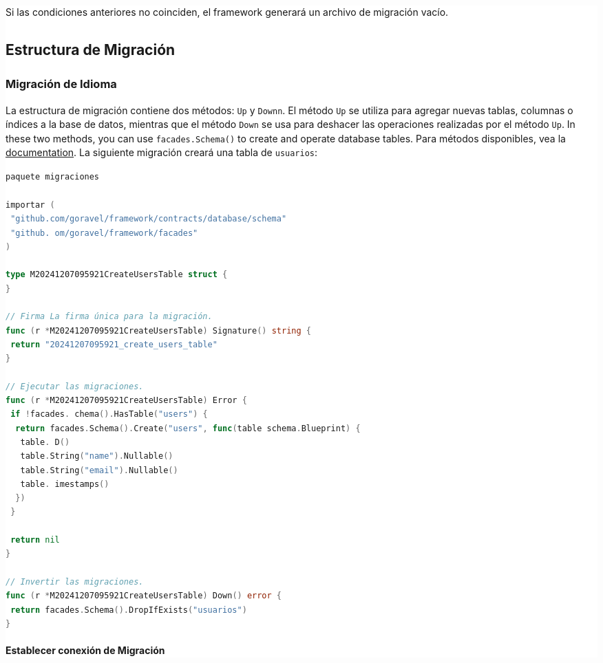 Si las condiciones anteriores no coinciden, el framework generará un archivo de migración vacío.

## Estructura de Migración

### Migración de Idioma

La estructura de migración contiene dos métodos: `Up` y `Downn`. El método `Up` se utiliza para agregar nuevas tablas, columnas o índices
a la base de datos, mientras que el método `Down` se usa para deshacer las operaciones realizadas por el método `Up`. In these
two methods, you can use `facades.Schema()` to create and operate database tables. Para métodos disponibles, vea
la [documentation](#tables). La siguiente migración creará una tabla de `usuarios`:

```go
paquete migraciones

importar (
 "github.com/goravel/framework/contracts/database/schema"
 "github. om/goravel/framework/facades"
)

type M20241207095921CreateUsersTable struct {
}

// Firma La firma única para la migración.
func (r *M20241207095921CreateUsersTable) Signature() string {
 return "20241207095921_create_users_table"
}

// Ejecutar las migraciones.
func (r *M20241207095921CreateUsersTable) Error {
 if !facades. chema().HasTable("users") {
  return facades.Schema().Create("users", func(table schema.Blueprint) {
   table. D()
   table.String("name").Nullable()
   table.String("email").Nullable()
   table. imestamps()
  })
 }

 return nil
}

// Invertir las migraciones.
func (r *M20241207095921CreateUsersTable) Down() error {
 return facades.Schema().DropIfExists("usuarios")
}
```

#### Establecer conexión de Migración
